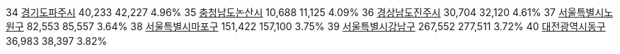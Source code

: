   <tr class="item">
    <td>34</td>
    <td><a href="/apt/경기도파주시">경기도파주시</a></td>
    <td>40,233</td>
    <td>42,227</td>
    <td>4.96%</td>
  </tr>

  <tr class="item">
    <td>35</td>
    <td><a href="/apt/충청남도논산시">충청남도논산시</a></td>
    <td>10,688</td>
    <td>11,125</td>
    <td>4.09%</td>
  </tr>

  <tr class="item">
    <td>36</td>
    <td><a href="/apt/경상남도진주시">경상남도진주시</a></td>
    <td>30,704</td>
    <td>32,120</td>
    <td>4.61%</td>
  </tr>

  <tr class="item">
    <td>37</td>
    <td><a href="/apt/서울특별시노원구">서울특별시노원구</a></td>
    <td>82,553</td>
    <td>85,557</td>
    <td>3.64%</td>
  </tr>

  <tr class="item">
    <td>38</td>
    <td><a href="/apt/서울특별시마포구">서울특별시마포구</a></td>
    <td>151,422</td>
    <td>157,100</td>
    <td>3.75%</td>
  </tr>

  <tr class="item">
    <td>39</td>
    <td><a href="/apt/서울특별시강남구">서울특별시강남구</a></td>
    <td>267,552</td>
    <td>277,511</td>
    <td>3.72%</td>
  </tr>

  <tr class="item">
    <td>40</td>
    <td><a href="/apt/대전광역시동구">대전광역시동구</a></td>
    <td>36,983</td>
    <td>38,397</td>
    <td>3.82%</td>
  </tr>
